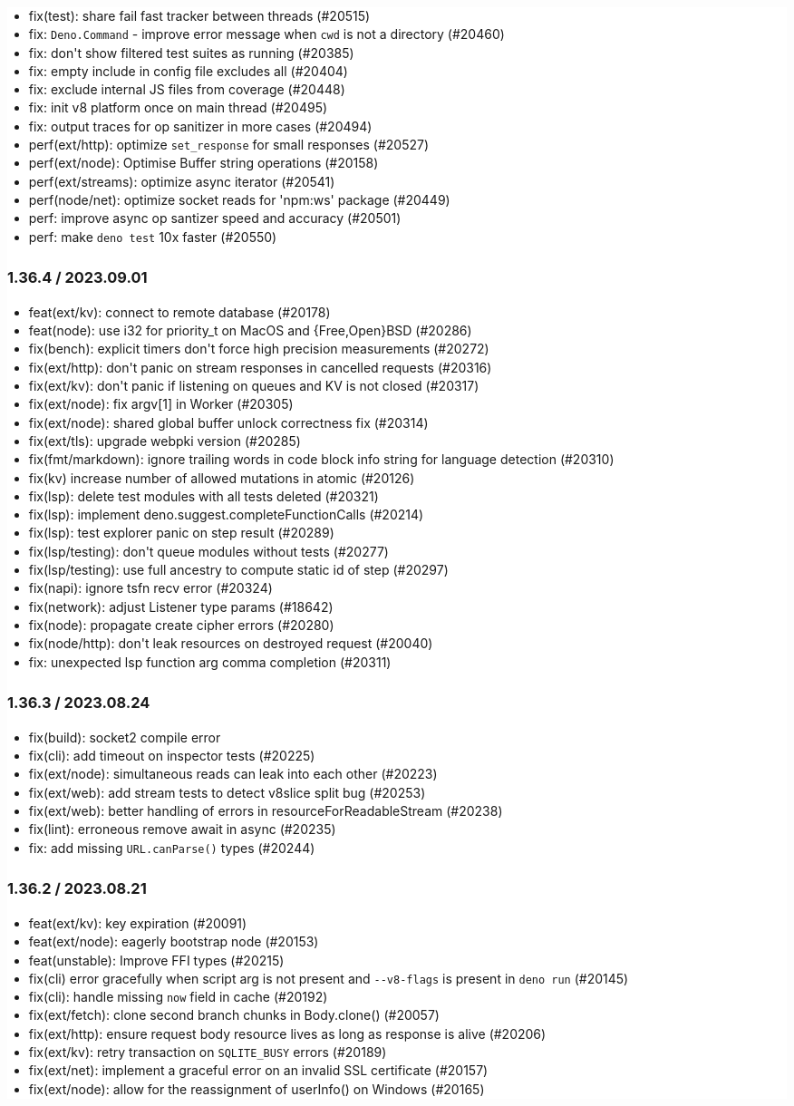 - fix(test): share fail fast tracker between threads (#20515)
- fix: `Deno.Command` - improve error message when `cwd` is not a directory
  (#20460)
- fix: don't show filtered test suites as running (#20385)
- fix: empty include in config file excludes all (#20404)
- fix: exclude internal JS files from coverage (#20448)
- fix: init v8 platform once on main thread (#20495)
- fix: output traces for op sanitizer in more cases (#20494)
- perf(ext/http): optimize `set_response` for small responses (#20527)
- perf(ext/node): Optimise Buffer string operations (#20158)
- perf(ext/streams): optimize async iterator (#20541)
- perf(node/net): optimize socket reads for 'npm:ws' package (#20449)
- perf: improve async op santizer speed and accuracy (#20501)
- perf: make `deno test` 10x faster (#20550)

### 1.36.4 / 2023.09.01

- feat(ext/kv): connect to remote database (#20178)
- feat(node): use i32 for priority_t on MacOS and {Free,Open}BSD (#20286)
- fix(bench): explicit timers don't force high precision measurements (#20272)
- fix(ext/http): don't panic on stream responses in cancelled requests (#20316)
- fix(ext/kv): don't panic if listening on queues and KV is not closed (#20317)
- fix(ext/node): fix argv[1] in Worker (#20305)
- fix(ext/node): shared global buffer unlock correctness fix (#20314)
- fix(ext/tls): upgrade webpki version (#20285)
- fix(fmt/markdown): ignore trailing words in code block info string for
  language detection (#20310)
- fix(kv) increase number of allowed mutations in atomic (#20126)
- fix(lsp): delete test modules with all tests deleted (#20321)
- fix(lsp): implement deno.suggest.completeFunctionCalls (#20214)
- fix(lsp): test explorer panic on step result (#20289)
- fix(lsp/testing): don't queue modules without tests (#20277)
- fix(lsp/testing): use full ancestry to compute static id of step (#20297)
- fix(napi): ignore tsfn recv error (#20324)
- fix(network): adjust Listener type params (#18642)
- fix(node): propagate create cipher errors (#20280)
- fix(node/http): don't leak resources on destroyed request (#20040)
- fix: unexpected lsp function arg comma completion (#20311)

### 1.36.3 / 2023.08.24

- fix(build): socket2 compile error
- fix(cli): add timeout on inspector tests (#20225)
- fix(ext/node): simultaneous reads can leak into each other (#20223)
- fix(ext/web): add stream tests to detect v8slice split bug (#20253)
- fix(ext/web): better handling of errors in resourceForReadableStream (#20238)
- fix(lint): erroneous remove await in async (#20235)
- fix: add missing `URL.canParse()` types (#20244)

### 1.36.2 / 2023.08.21

- feat(ext/kv): key expiration (#20091)
- feat(ext/node): eagerly bootstrap node (#20153)
- feat(unstable): Improve FFI types (#20215)
- fix(cli) error gracefully when script arg is not present and `--v8-flags` is
  present in `deno run` (#20145)
- fix(cli): handle missing `now` field in cache (#20192)
- fix(ext/fetch): clone second branch chunks in Body.clone() (#20057)
- fix(ext/http): ensure request body resource lives as long as response is alive
  (#20206)
- fix(ext/kv): retry transaction on `SQLITE_BUSY` errors (#20189)
- fix(ext/net): implement a graceful error on an invalid SSL certificate
  (#20157)
- fix(ext/node): allow for the reassignment of userInfo() on Windows (#20165)